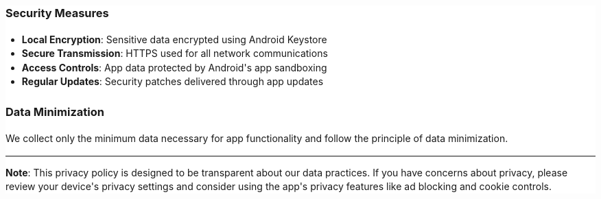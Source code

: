### Security Measures
- **Local Encryption**: Sensitive data encrypted using Android Keystore
- **Secure Transmission**: HTTPS used for all network communications
- **Access Controls**: App data protected by Android's app sandboxing
- **Regular Updates**: Security patches delivered through app updates

### Data Minimization
We collect only the minimum data necessary for app functionality and follow the principle of data minimization.

---

**Note**: This privacy policy is designed to be transparent about our data practices. If you have concerns about privacy, please review your device's privacy settings and consider using the app's privacy features like ad blocking and cookie controls. 